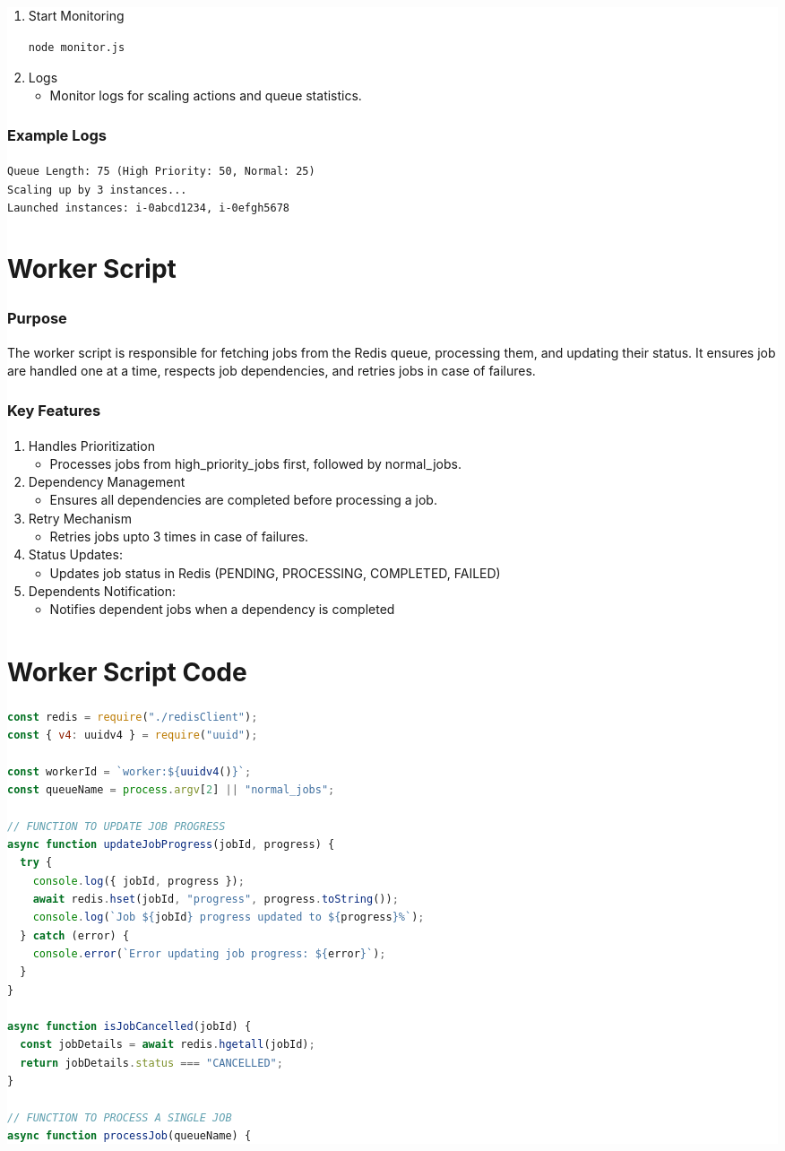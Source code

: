 1. Start Monitoring
   ```
   node monitor.js
   ```
2. Logs
   - Monitor logs for scaling actions and queue statistics.

### Example Logs

```
Queue Length: 75 (High Priority: 50, Normal: 25)
Scaling up by 3 instances...
Launched instances: i-0abcd1234, i-0efgh5678
```

# Worker Script

### Purpose

The worker script is responsible for fetching jobs from the Redis queue, processing them, and updating their status. It ensures job are handled one at a time, respects job dependencies, and retries jobs in case of failures.

### Key Features

1. Handles Prioritization
   - Processes jobs from high_priority_jobs first, followed by normal_jobs.
2. Dependency Management
   - Ensures all dependencies are completed before processing a job.
3. Retry Mechanism
   - Retries jobs upto 3 times in case of failures.
4. Status Updates:
   - Updates job status in Redis (PENDING, PROCESSING, COMPLETED, FAILED)
5. Dependents Notification:
   - Notifies dependent jobs when a dependency is completed

# Worker Script Code

```js
const redis = require("./redisClient");
const { v4: uuidv4 } = require("uuid");

const workerId = `worker:${uuidv4()}`;
const queueName = process.argv[2] || "normal_jobs";

// FUNCTION TO UPDATE JOB PROGRESS
async function updateJobProgress(jobId, progress) {
  try {
    console.log({ jobId, progress });
    await redis.hset(jobId, "progress", progress.toString());
    console.log(`Job ${jobId} progress updated to ${progress}%`);
  } catch (error) {
    console.error(`Error updating job progress: ${error}`);
  }
}

async function isJobCancelled(jobId) {
  const jobDetails = await redis.hgetall(jobId);
  return jobDetails.status === "CANCELLED";
}

// FUNCTION TO PROCESS A SINGLE JOB
async function processJob(queueName) {
```